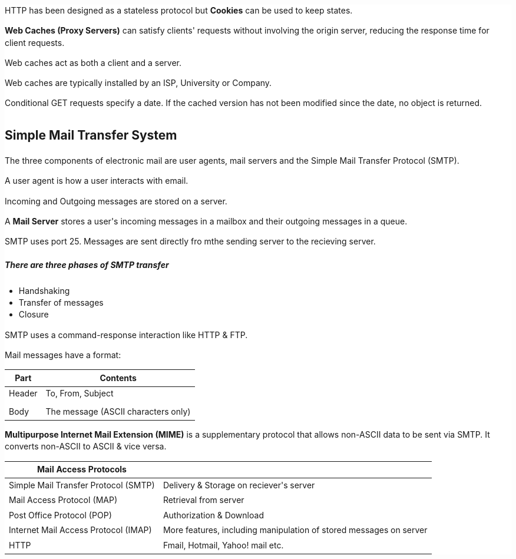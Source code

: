 HTTP has been designed as a stateless protocol but **Cookies** can be used to keep states.

**Web Caches (Proxy Servers)** can satisfy clients' requests without involving the origin server, reducing the response time for client requests.

Web caches act as both a client and a server.

Web caches are typically installed by an ISP, University or Company.

Conditional GET requests specify a date. If the cached version has not been modified since the date, no object is returned.

## Simple Mail Transfer System
The three components of electronic mail are user agents, mail servers and the Simple Mail Transfer Protocol (SMTP).

A user agent is how a user interacts with email.

Incoming and Outgoing messages are stored on a server.

A **Mail Server** stores a user's incoming messages in a mailbox and their outgoing messages in a queue.

SMTP uses port 25. Messages are sent directly fro mthe sending server to the recieving server.

##### There are three phases of SMTP transfer
 - Handshaking
 - Transfer of messages
 - Closure

SMTP uses a command-response interaction like HTTP & FTP.

Mail messages have a format:

|Part|Contents
|---|---
|Header|To, From, Subject
||
|Body|The message (ASCII characters only)

**Multipurpose Internet Mail Extension (MIME)** is a supplementary protocol that allows non-ASCII data to be sent via SMTP. It converts non-ASCII to ASCII & vice versa.

|Mail Access Protocols||
|---|---
|Simple Mail Transfer Protocol (SMTP)|Delivery & Storage on reciever's server
|Mail Access Protocol (MAP)|Retrieval from server
|Post Office Protocol (POP)|Authorization & Download
|Internet Mail Access Protocol (IMAP)|More features, including manipulation of stored messages on server
|HTTP|Fmail, Hotmail, Yahoo! mail etc.
